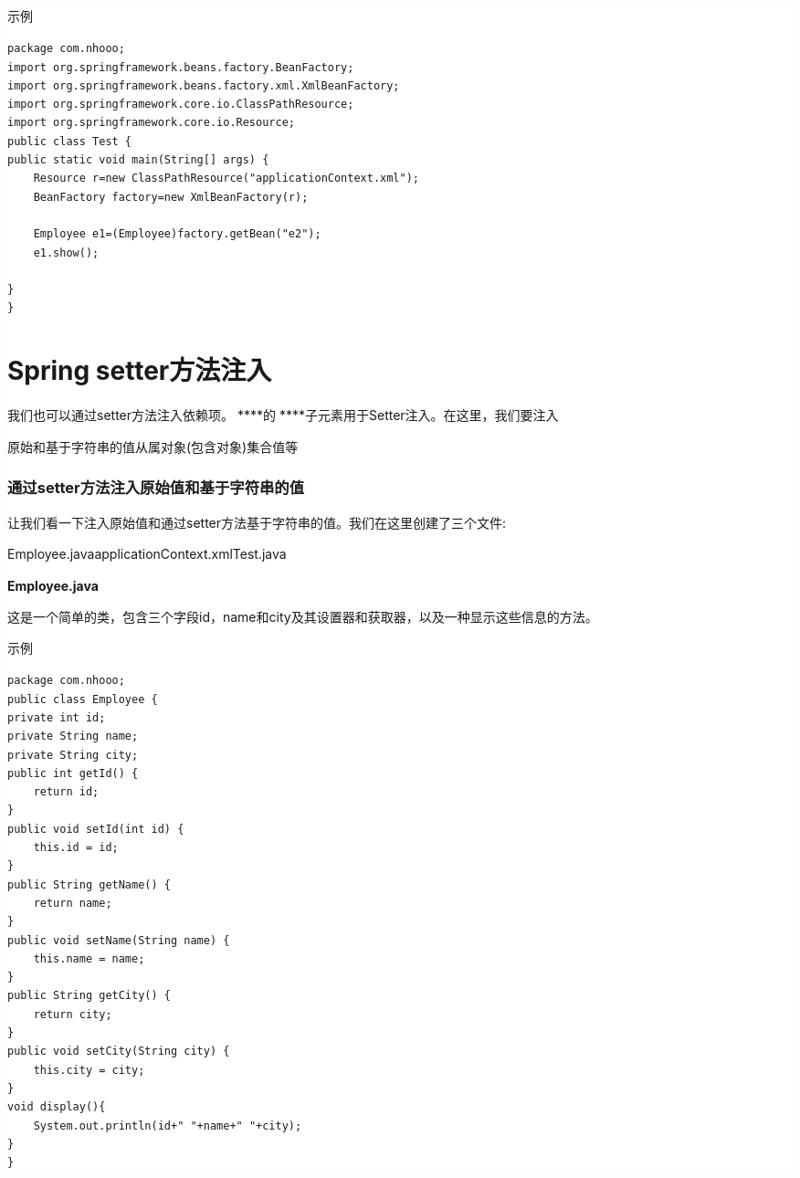 示例

```
package com.nhooo;
import org.springframework.beans.factory.BeanFactory;
import org.springframework.beans.factory.xml.XmlBeanFactory;
import org.springframework.core.io.ClassPathResource;
import org.springframework.core.io.Resource;
public class Test {
public static void main(String[] args) {
    Resource r=new ClassPathResource("applicationContext.xml");
    BeanFactory factory=new XmlBeanFactory(r);
    
    Employee e1=(Employee)factory.getBean("e2");
    e1.show();
    
}
}
```

# Spring setter方法注入

我们也可以通过setter方法注入依赖项。 ****的 ****子元素用于Setter注入。在这里，我们要注入

原始和基于字符串的值从属对象(包含对象)集合值等

### 通过setter方法注入原始值和基于字符串的值

让我们看一下注入原始值和通过setter方法基于字符串的值。我们在这里创建了三个文件:

Employee.javaapplicationContext.xmlTest.java

**Employee.java**

这是一个简单的类，包含三个字段id，name和city及其设置器和获取器，以及一种显示这些信息的方法。

示例

```
package com.nhooo;
public class Employee {
private int id;
private String name;
private String city;
public int getId() {
    return id;
}
public void setId(int id) {
    this.id = id;
}
public String getName() {
    return name;
}
public void setName(String name) {
    this.name = name;
}
public String getCity() {
    return city;
}
public void setCity(String city) {
    this.city = city;
}
void display(){
    System.out.println(id+" "+name+" "+city);
}
}
```